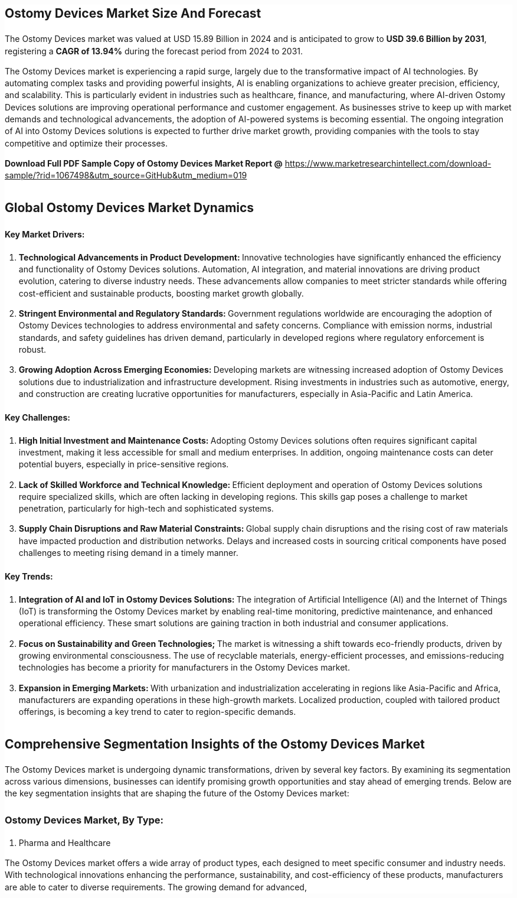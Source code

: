 <h2>Ostomy Devices Market Size And Forecast</h2><p>The Ostomy Devices market was valued at USD 15.89 Billion in 2024 and is anticipated to grow to <strong>USD 39.6 Billion by 2031</strong>, registering a <strong>CAGR of 13.94%</strong> during the forecast period from 2024 to 2031.</p><p>The Ostomy Devices market is experiencing a rapid surge, largely due to the transformative impact of AI technologies. By automating complex tasks and providing powerful insights, AI is enabling organizations to achieve greater precision, efficiency, and scalability. This is particularly evident in industries such as healthcare, finance, and manufacturing, where AI-driven Ostomy Devices solutions are improving operational performance and customer engagement. As businesses strive to keep up with market demands and technological advancements, the adoption of AI-powered systems is becoming essential. The ongoing integration of AI into Ostomy Devices solutions is expected to further drive market growth, providing companies with the tools to stay competitive and optimize their processes.</p><p><strong>Download Full PDF Sample Copy of Ostomy Devices Market Report @</strong>&nbsp;<a href="https://www.marketresearchintellect.com/download-sample/?rid=1067498&amp;utm_source=GitHub&amp;utm_medium=019">https://www.marketresearchintellect.com/download-sample/?rid=1067498&amp;utm_source=GitHub&amp;utm_medium=019</a></p><h2>Global Ostomy Devices Market Dynamics</h2><h4><strong>Key Market Drivers:</strong></h4><ol><li><p><strong>Technological Advancements in Product Development:&nbsp;</strong>Innovative technologies have significantly enhanced the efficiency and functionality of Ostomy Devices solutions. Automation, AI integration, and material innovations are driving product evolution, catering to diverse industry needs. These advancements allow companies to meet stricter standards while offering cost-efficient and sustainable products, boosting market growth globally.</p></li><li><p><strong>Stringent Environmental and Regulatory Standards:&nbsp;</strong>Government regulations worldwide are encouraging the adoption of Ostomy Devices technologies to address environmental and safety concerns. Compliance with emission norms, industrial standards, and safety guidelines has driven demand, particularly in developed regions where regulatory enforcement is robust.</p></li><li><p><strong>Growing Adoption Across Emerging Economies:&nbsp;</strong>Developing markets are witnessing increased adoption of Ostomy Devices solutions due to industrialization and infrastructure development. Rising investments in industries such as automotive, energy, and construction are creating lucrative opportunities for manufacturers, especially in Asia-Pacific and Latin America.</p></li></ol><h4><strong>Key Challenges:</strong></h4><ol><li><p><strong>High Initial Investment and Maintenance Costs:&nbsp;</strong>Adopting Ostomy Devices solutions often requires significant capital investment, making it less accessible for small and medium enterprises. In addition, ongoing maintenance costs can deter potential buyers, especially in price-sensitive regions.</p></li><li><p><strong>Lack of Skilled Workforce and Technical Knowledge:&nbsp;</strong>Efficient deployment and operation of Ostomy Devices solutions require specialized skills, which are often lacking in developing regions. This skills gap poses a challenge to market penetration, particularly for high-tech and sophisticated systems.</p></li><li><p><strong>Supply Chain Disruptions and Raw Material Constraints:&nbsp;</strong>Global supply chain disruptions and the rising cost of raw materials have impacted production and distribution networks. Delays and increased costs in sourcing critical components have posed challenges to meeting rising demand in a timely manner.</p></li></ol><h4><strong>Key Trends:</strong></h4><ol><li><p><strong>Integration of AI and IoT in Ostomy Devices Solutions:&nbsp;</strong>The integration of Artificial Intelligence (AI) and the Internet of Things (IoT) is transforming the Ostomy Devices market by enabling real-time monitoring, predictive maintenance, and enhanced operational efficiency. These smart solutions are gaining traction in both industrial and consumer applications.</p></li><li><p><strong>Focus on Sustainability and Green Technologies;&nbsp;</strong>The market is witnessing a shift towards eco-friendly products, driven by growing environmental consciousness. The use of recyclable materials, energy-efficient processes, and emissions-reducing technologies has become a priority for manufacturers in the Ostomy Devices market.</p></li><li><p><strong>Expansion in Emerging Markets:&nbsp;</strong>With urbanization and industrialization accelerating in regions like Asia-Pacific and Africa, manufacturers are expanding operations in these high-growth markets. Localized production, coupled with tailored product offerings, is becoming a key trend to cater to region-specific demands.</p></li></ol><div class="article-main__content" data-test-id="publishing-text-block"><h2>Comprehensive Segmentation Insights of the Ostomy Devices Market</h2><p>The Ostomy Devices market is undergoing dynamic transformations, driven by several key factors. By examining its segmentation across various dimensions, businesses can identify promising growth opportunities and stay ahead of emerging trends. Below are the key segmentation insights that are shaping the future of the Ostomy Devices market:</p><h3><strong>Ostomy Devices Market, By Type:<br /></strong></h3><ol><li>Pharma and Healthcare</li></ol><p>The Ostomy Devices market offers a wide array of product types, each designed to meet specific consumer and industry needs. With technological innovations enhancing the performance, sustainability, and cost-efficiency of these products, manufacturers are able to cater to diverse requirements. The growing demand for advanced,